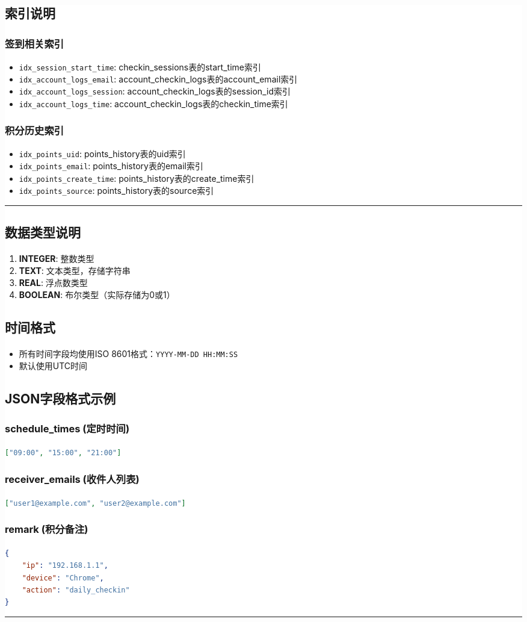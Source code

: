 
## 索引说明

### 签到相关索引
- `idx_session_start_time`: checkin_sessions表的start_time索引
- `idx_account_logs_email`: account_checkin_logs表的account_email索引
- `idx_account_logs_session`: account_checkin_logs表的session_id索引
- `idx_account_logs_time`: account_checkin_logs表的checkin_time索引

### 积分历史索引
- `idx_points_uid`: points_history表的uid索引
- `idx_points_email`: points_history表的email索引
- `idx_points_create_time`: points_history表的create_time索引
- `idx_points_source`: points_history表的source索引

---

## 数据类型说明

1. **INTEGER**: 整数类型
2. **TEXT**: 文本类型，存储字符串
3. **REAL**: 浮点数类型
4. **BOOLEAN**: 布尔类型（实际存储为0或1）

## 时间格式
- 所有时间字段均使用ISO 8601格式：`YYYY-MM-DD HH:MM:SS`
- 默认使用UTC时间

## JSON字段格式示例

### schedule_times (定时时间)
```json
["09:00", "15:00", "21:00"]
```

### receiver_emails (收件人列表)
```json
["user1@example.com", "user2@example.com"]
```

### remark (积分备注)
```json
{
    "ip": "192.168.1.1",
    "device": "Chrome",
    "action": "daily_checkin"
}
```

---
